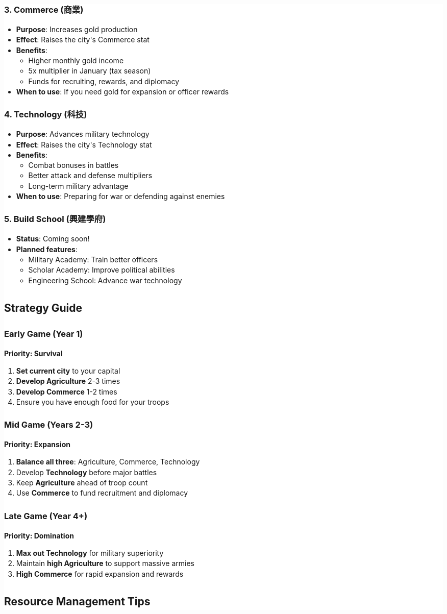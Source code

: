 ### 3. Commerce (商業)
- **Purpose**: Increases gold production
- **Effect**: Raises the city's Commerce stat
- **Benefits**:
  - Higher monthly gold income
  - 5x multiplier in January (tax season)
  - Funds for recruiting, rewards, and diplomacy
- **When to use**: If you need gold for expansion or officer rewards

### 4. Technology (科技)
- **Purpose**: Advances military technology
- **Effect**: Raises the city's Technology stat
- **Benefits**:
  - Combat bonuses in battles
  - Better attack and defense multipliers
  - Long-term military advantage
- **When to use**: Preparing for war or defending against enemies

### 5. Build School (興建學府)
- **Status**: Coming soon!
- **Planned features**:
  - Military Academy: Train better officers
  - Scholar Academy: Improve political abilities
  - Engineering School: Advance war technology

## Strategy Guide

### Early Game (Year 1)
**Priority: Survival**
1. **Set current city** to your capital
2. **Develop Agriculture** 2-3 times
3. **Develop Commerce** 1-2 times
4. Ensure you have enough food for your troops

### Mid Game (Years 2-3)
**Priority: Expansion**
1. **Balance all three**: Agriculture, Commerce, Technology
2. Develop **Technology** before major battles
3. Keep **Agriculture** ahead of troop count
4. Use **Commerce** to fund recruitment and diplomacy

### Late Game (Year 4+)
**Priority: Domination**
1. **Max out Technology** for military superiority
2. Maintain **high Agriculture** to support massive armies
3. **High Commerce** for rapid expansion and rewards

## Resource Management Tips
